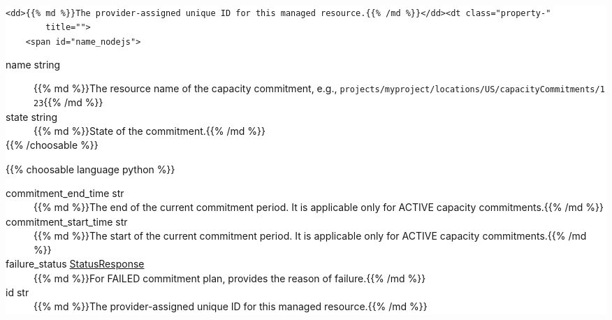     <dd>{{% md %}}The provider-assigned unique ID for this managed resource.{{% /md %}}</dd><dt class="property-"
            title="">
        <span id="name_nodejs">
<a href="#name_nodejs" style="color: inherit; text-decoration: inherit;">name</a>
</span>
        <span class="property-indicator"></span>
        <span class="property-type">string</span>
    </dt>
    <dd>{{% md %}}The resource name of the capacity commitment, e.g., `projects/myproject/locations/US/capacityCommitments/123`{{% /md %}}</dd><dt class="property-"
            title="">
        <span id="state_nodejs">
<a href="#state_nodejs" style="color: inherit; text-decoration: inherit;">state</a>
</span>
        <span class="property-indicator"></span>
        <span class="property-type">string</span>
    </dt>
    <dd>{{% md %}}State of the commitment.{{% /md %}}</dd></dl>
{{% /choosable %}}

{{% choosable language python %}}
<dl class="resources-properties"><dt class="property-"
            title="">
        <span id="commitment_end_time_python">
<a href="#commitment_end_time_python" style="color: inherit; text-decoration: inherit;">commitment_<wbr>end_<wbr>time</a>
</span>
        <span class="property-indicator"></span>
        <span class="property-type">str</span>
    </dt>
    <dd>{{% md %}}The end of the current commitment period. It is applicable only for ACTIVE capacity commitments.{{% /md %}}</dd><dt class="property-"
            title="">
        <span id="commitment_start_time_python">
<a href="#commitment_start_time_python" style="color: inherit; text-decoration: inherit;">commitment_<wbr>start_<wbr>time</a>
</span>
        <span class="property-indicator"></span>
        <span class="property-type">str</span>
    </dt>
    <dd>{{% md %}}The start of the current commitment period. It is applicable only for ACTIVE capacity commitments.{{% /md %}}</dd><dt class="property-"
            title="">
        <span id="failure_status_python">
<a href="#failure_status_python" style="color: inherit; text-decoration: inherit;">failure_<wbr>status</a>
</span>
        <span class="property-indicator"></span>
        <span class="property-type"><a href="#statusresponse">Status<wbr>Response</a></span>
    </dt>
    <dd>{{% md %}}For FAILED commitment plan, provides the reason of failure.{{% /md %}}</dd><dt class="property-"
            title="">
        <span id="id_python">
<a href="#id_python" style="color: inherit; text-decoration: inherit;">id</a>
</span>
        <span class="property-indicator"></span>
        <span class="property-type">str</span>
    </dt>
    <dd>{{% md %}}The provider-assigned unique ID for this managed resource.{{% /md %}}</dd><dt class="property-"
            title="">
        <span id="name_python">